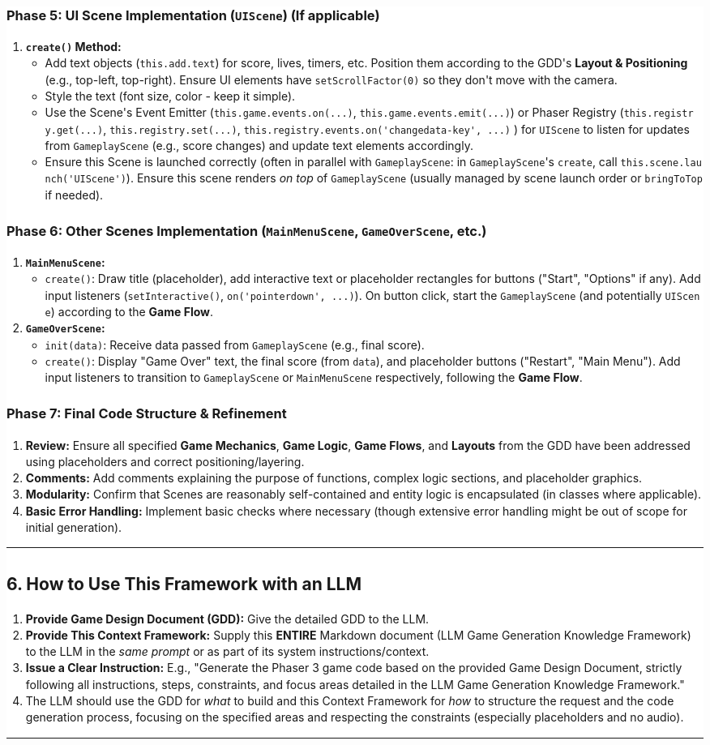### Phase 5: UI Scene Implementation (`UIScene`) (If applicable)

1.  **`create()` Method:**
    * Add text objects (`this.add.text`) for score, lives, timers, etc. Position them according to the GDD's **Layout & Positioning** (e.g., top-left, top-right). Ensure UI elements have `setScrollFactor(0)` so they don't move with the camera.
    * Style the text (font size, color - keep it simple).
    * Use the Scene's Event Emitter (`this.game.events.on(...)`, `this.game.events.emit(...)`) or Phaser Registry (`this.registry.get(...)`, `this.registry.set(...)`, `this.registry.events.on('changedata-key', ...)` ) for `UIScene` to listen for updates from `GameplayScene` (e.g., score changes) and update text elements accordingly.
    * Ensure this Scene is launched correctly (often in parallel with `GameplayScene`: in `GameplayScene`'s `create`, call `this.scene.launch('UIScene')`). Ensure this scene renders *on top* of `GameplayScene` (usually managed by scene launch order or `bringToTop` if needed).

### Phase 6: Other Scenes Implementation (`MainMenuScene`, `GameOverScene`, etc.)

1.  **`MainMenuScene`:**
    * `create()`: Draw title (placeholder), add interactive text or placeholder rectangles for buttons ("Start", "Options" if any). Add input listeners (`setInteractive()`, `on('pointerdown', ...)`). On button click, start the `GameplayScene` (and potentially `UIScene`) according to the **Game Flow**.
2.  **`GameOverScene`:**
    * `init(data)`: Receive data passed from `GameplayScene` (e.g., final score).
    * `create()`: Display "Game Over" text, the final score (from `data`), and placeholder buttons ("Restart", "Main Menu"). Add input listeners to transition to `GameplayScene` or `MainMenuScene` respectively, following the **Game Flow**.

### Phase 7: Final Code Structure & Refinement

1.  **Review:** Ensure all specified **Game Mechanics**, **Game Logic**, **Game Flows**, and **Layouts** from the GDD have been addressed using placeholders and correct positioning/layering.
2.  **Comments:** Add comments explaining the purpose of functions, complex logic sections, and placeholder graphics.
3.  **Modularity:** Confirm that Scenes are reasonably self-contained and entity logic is encapsulated (in classes where applicable).
4.  **Basic Error Handling:** Implement basic checks where necessary (though extensive error handling might be out of scope for initial generation).

---

## 6. How to Use This Framework with an LLM

1.  **Provide Game Design Document (GDD):** Give the detailed GDD to the LLM.
2.  **Provide This Context Framework:** Supply this **ENTIRE** Markdown document (LLM Game Generation Knowledge Framework) to the LLM in the *same prompt* or as part of its system instructions/context.
3.  **Issue a Clear Instruction:** E.g., "Generate the Phaser 3 game code based on the provided Game Design Document, strictly following all instructions, steps, constraints, and focus areas detailed in the LLM Game Generation Knowledge Framework."
4.  The LLM should use the GDD for *what* to build and this Context Framework for *how* to structure the request and the code generation process, focusing on the specified areas and respecting the constraints (especially placeholders and no audio).

---